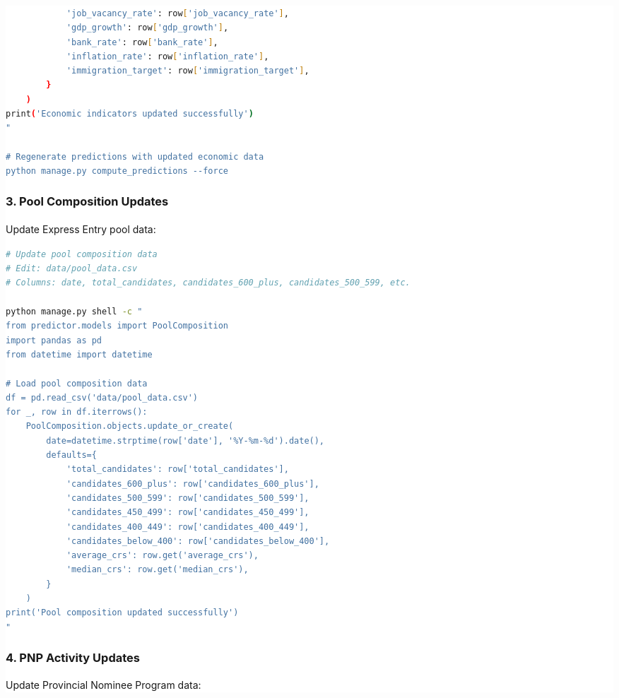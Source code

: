 ```bash
            'job_vacancy_rate': row['job_vacancy_rate'],
            'gdp_growth': row['gdp_growth'],
            'bank_rate': row['bank_rate'],
            'inflation_rate': row['inflation_rate'],
            'immigration_target': row['immigration_target'],
        }
    )
print('Economic indicators updated successfully')
"

# Regenerate predictions with updated economic data
python manage.py compute_predictions --force
```

### 3. Pool Composition Updates

Update Express Entry pool data:

```bash
# Update pool composition data
# Edit: data/pool_data.csv
# Columns: date, total_candidates, candidates_600_plus, candidates_500_599, etc.

python manage.py shell -c "
from predictor.models import PoolComposition
import pandas as pd
from datetime import datetime

# Load pool composition data
df = pd.read_csv('data/pool_data.csv')
for _, row in df.iterrows():
    PoolComposition.objects.update_or_create(
        date=datetime.strptime(row['date'], '%Y-%m-%d').date(),
        defaults={
            'total_candidates': row['total_candidates'],
            'candidates_600_plus': row['candidates_600_plus'],
            'candidates_500_599': row['candidates_500_599'],
            'candidates_450_499': row['candidates_450_499'],
            'candidates_400_449': row['candidates_400_449'],
            'candidates_below_400': row['candidates_below_400'],
            'average_crs': row.get('average_crs'),
            'median_crs': row.get('median_crs'),
        }
    )
print('Pool composition updated successfully')
"
```

### 4. PNP Activity Updates

Update Provincial Nominee Program data:
